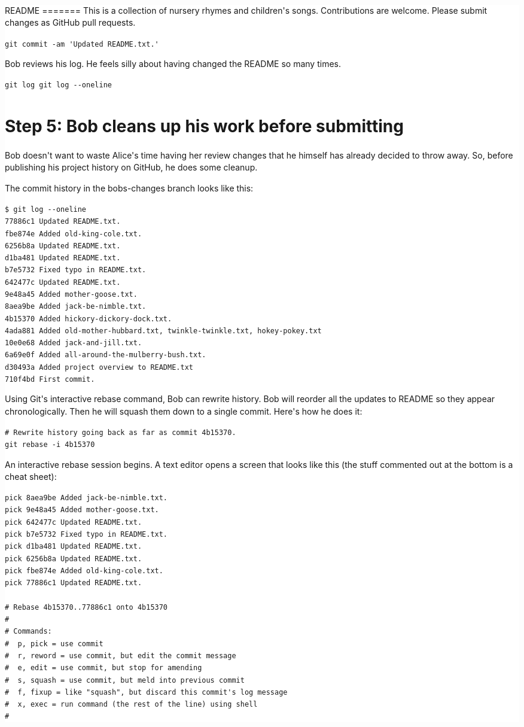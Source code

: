 README =======
This is a collection of nursery rhymes and children's songs. Contributions are welcome. Please submit changes as GitHub pull requests.
```
git commit -am 'Updated README.txt.'
```
Bob reviews his log. He feels silly about having changed the README so many times.

```
git log git log --oneline 
```

# Step 5: Bob cleans up his work before submitting
Bob doesn't want to waste Alice's time having her review changes that he himself has already decided to throw away. So, before publishing his project history on GitHub, he does some cleanup.

The commit history in the bobs-changes branch looks like this:

```
$ git log --oneline
77886c1 Updated README.txt.
fbe874e Added old-king-cole.txt.
6256b8a Updated README.txt.
d1ba481 Updated README.txt.
b7e5732 Fixed typo in README.txt.
642477c Updated README.txt.
9e48a45 Added mother-goose.txt.
8aea9be Added jack-be-nimble.txt.
4b15370 Added hickory-dickory-dock.txt.
4ada881 Added old-mother-hubbard.txt, twinkle-twinkle.txt, hokey-pokey.txt
10e0e68 Added jack-and-jill.txt.
6a69e0f Added all-around-the-mulberry-bush.txt.
d30493a Added project overview to README.txt
710f4bd First commit.
```

Using Git's interactive rebase command, Bob can rewrite history. Bob will reorder all the updates to README so they appear chronologically. Then he will squash them down to a single commit. Here's how he does it:

```
# Rewrite history going back as far as commit 4b15370.
git rebase -i 4b15370
```
An interactive rebase session begins. A text editor opens a screen that looks like this (the stuff commented out at the bottom is a cheat sheet):

```
pick 8aea9be Added jack-be-nimble.txt.
pick 9e48a45 Added mother-goose.txt.
pick 642477c Updated README.txt.
pick b7e5732 Fixed typo in README.txt.
pick d1ba481 Updated README.txt.
pick 6256b8a Updated README.txt.
pick fbe874e Added old-king-cole.txt.
pick 77886c1 Updated README.txt. 

# Rebase 4b15370..77886c1 onto 4b15370 
#
# Commands: 
#  p, pick = use commit 
#  r, reword = use commit, but edit the commit message 
#  e, edit = use commit, but stop for amending 
#  s, squash = use commit, but meld into previous commit 
#  f, fixup = like "squash", but discard this commit's log message 
#  x, exec = run command (the rest of the line) using shell 
# 
```